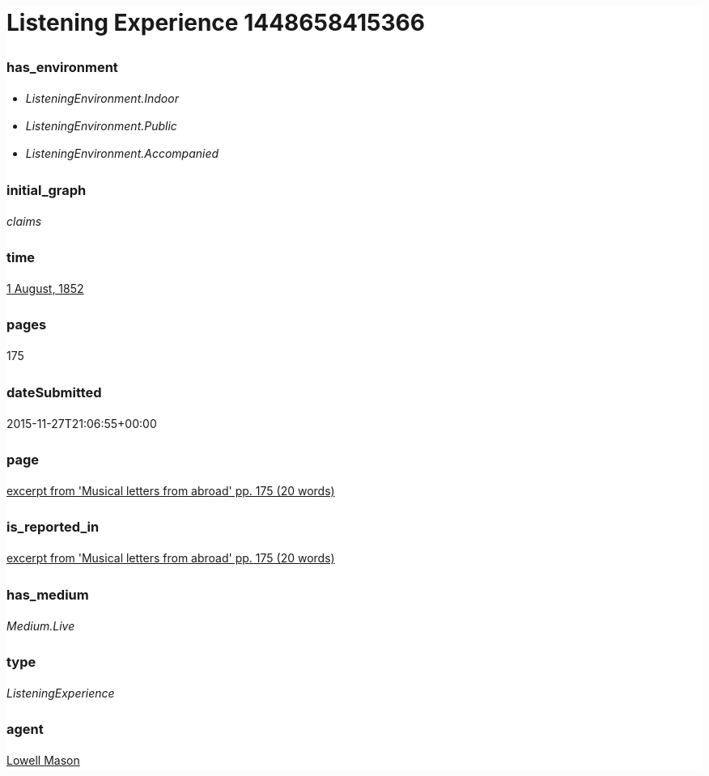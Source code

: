 # Listening Experience 1448658415366

### has_environment

 - *ListeningEnvironment.Indoor*

 - *ListeningEnvironment.Public*

 - *ListeningEnvironment.Accompanied*

### initial_graph


*claims*

### time


[1 August, 1852](#1-August-1852)

### pages


175

### dateSubmitted


2015-11-27T21:06:55+00:00

### page


[excerpt from 'Musical letters from abroad' pp. 175 (20 words)](#excerpt-from-'Musical-letters-from-abroad'-pp.-175-(20-words))

### is_reported_in


[excerpt from 'Musical letters from abroad' pp. 175 (20 words)](#excerpt-from-'Musical-letters-from-abroad'-pp.-175-(20-words))

### has_medium


*Medium.Live*

### type


*ListeningExperience*

### agent


[Lowell Mason](#Lowell-Mason)
